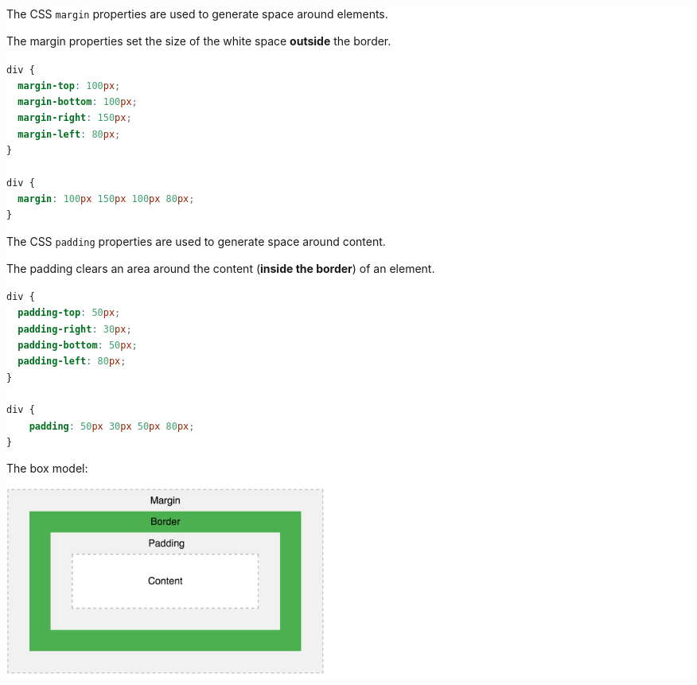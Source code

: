 The CSS `margin` properties are used to generate space around elements.

The margin properties set the size of the white space **outside** the border.

```css
div {
  margin-top: 100px;
  margin-bottom: 100px;
  margin-right: 150px;
  margin-left: 80px;
}

div {
  margin: 100px 150px 100px 80px;
}
```

The CSS `padding` properties are used to generate space around content.

The padding clears an area around the content (**inside the border**) of an element.

```css
div {
  padding-top: 50px;
  padding-right: 30px;
  padding-bottom: 50px;
  padding-left: 80px;
}

div {
    padding: 50px 30px 50px 80px;
}
```

The box model:

<img src="../images/box-model.png" width="400">
